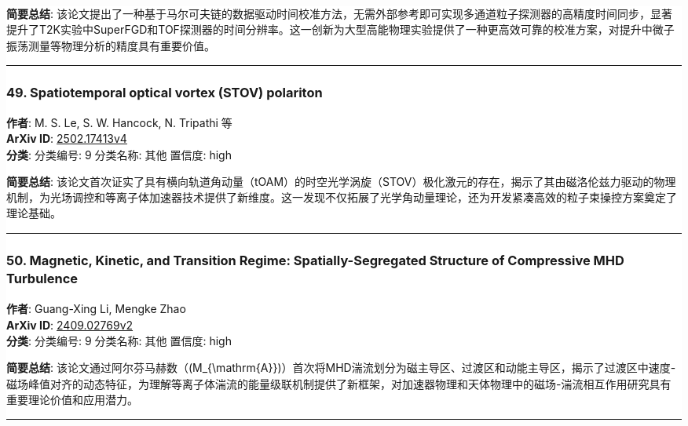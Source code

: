 **简要总结**: 该论文提出了一种基于马尔可夫链的数据驱动时间校准方法，无需外部参考即可实现多通道粒子探测器的高精度时间同步，显著提升了T2K实验中SuperFGD和TOF探测器的时间分辨率。这一创新为大型高能物理实验提供了一种更高效可靠的校准方案，对提升中微子振荡测量等物理分析的精度具有重要价值。

---

### 49. Spatiotemporal optical vortex (STOV) polariton

**作者**: M. S. Le, S. W. Hancock, N. Tripathi 等  
**ArXiv ID**: [2502.17413v4](https://arxiv.org/abs/2502.17413v4)  
**分类**: 分类编号: 9
分类名称: 其他
置信度: high  

**简要总结**: 该论文首次证实了具有横向轨道角动量（tOAM）的时空光学涡旋（STOV）极化激元的存在，揭示了其由磁洛伦兹力驱动的物理机制，为光场调控和等离子体加速器技术提供了新维度。这一发现不仅拓展了光学角动量理论，还为开发紧凑高效的粒子束操控方案奠定了理论基础。

---

### 50. Magnetic, Kinetic, and Transition Regime: Spatially-Segregated Structure   of Compressive MHD Turbulence

**作者**: Guang-Xing Li, Mengke Zhao  
**ArXiv ID**: [2409.02769v2](https://arxiv.org/abs/2409.02769v2)  
**分类**: 分类编号: 9
分类名称: 其他
置信度: high  

**简要总结**: 该论文通过阿尔芬马赫数（\(M_{\mathrm{A}}\)）首次将MHD湍流划分为磁主导区、过渡区和动能主导区，揭示了过渡区中速度-磁场峰值对齐的动态特征，为理解等离子体湍流的能量级联机制提供了新框架，对加速器物理和天体物理中的磁场-湍流相互作用研究具有重要理论价值和应用潜力。

---

